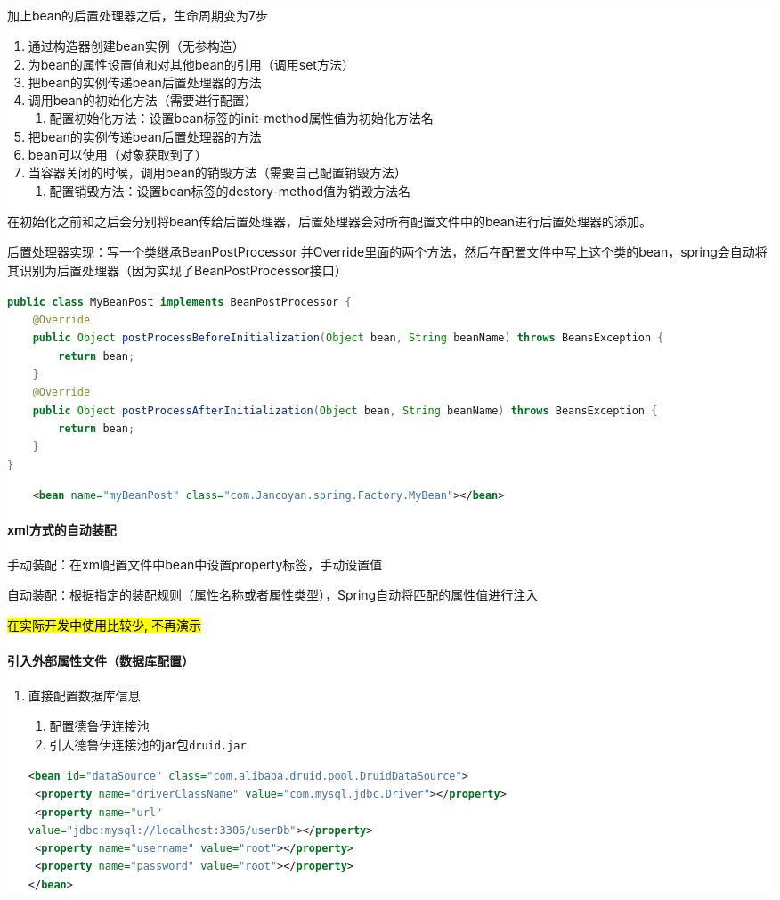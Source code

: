 加上bean的后置处理器之后，生命周期变为7步

1. 通过构造器创建bean实例（无参构造）
2. 为bean的属性设置值和对其他bean的引用（调用set方法）
3. 把bean的实例传递bean后置处理器的方法
4. 调用bean的初始化方法（需要进行配置）
    1. 配置初始化方法：设置bean标签的init-method属性值为初始化方法名
5. 把bean的实例传递bean后置处理器的方法
6. bean可以使用（对象获取到了）
7. 当容器关闭的时候，调用bean的销毁方法（需要自己配置销毁方法）
    1. 配置销毁方法：设置bean标签的destory-method值为销毁方法名

在初始化之前和之后会分别将bean传给后置处理器，后置处理器会对所有配置文件中的bean进行后置处理器的添加。

后置处理器实现：写一个类继承BeanPostProcessor 并Override里面的两个方法，然后在配置文件中写上这个类的bean，spring会自动将其识别为后置处理器（因为实现了BeanPostProcessor接口）

```java
public class MyBeanPost implements BeanPostProcessor {
    @Override
    public Object postProcessBeforeInitialization(Object bean, String beanName) throws BeansException {
        return bean;
    }
    @Override
    public Object postProcessAfterInitialization(Object bean, String beanName) throws BeansException {
        return bean;
    }
}
```

```xml
    <bean name="myBeanPost" class="com.Jancoyan.spring.Factory.MyBean"></bean>
```

#### **xml方式的自动装配**

手动装配：在xml配置文件中bean中设置property标签，手动设置值

自动装配：根据指定的装配规则（属性名称或者属性类型），Spring自动将匹配的属性值进行注入

<mark>在实际开发中使用比较少, 不再演示</mark>

#### **引入外部属性文件（数据库配置）**

1. 直接配置数据库信息

    1. 配置德鲁伊连接池
    2. 引入德鲁伊连接池的jar包`druid.jar`

    ```xml
    <bean id="dataSource" class="com.alibaba.druid.pool.DruidDataSource">
     <property name="driverClassName" value="com.mysql.jdbc.Driver"></property>
     <property name="url"
    value="jdbc:mysql://localhost:3306/userDb"></property>
     <property name="username" value="root"></property>
     <property name="password" value="root"></property>
    </bean>
    ```
